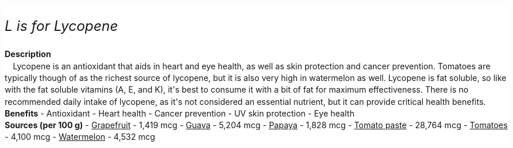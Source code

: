 <div id="L" class="table-of-contents"></div>
<br><i><font size="+2">L is for Lycopene</font></i><br><br>
<b>Description</b><br>
&emsp;Lycopene is an antioxidant that aids in heart and eye health, as well as skin protection and cancer prevention.  Tomatoes are typically though of as the richest source of lycopene, but it is also very high in watermelon as well.  Lycopene is fat soluble, so like with the fat soluble vitamins (A, E, and K), it's best to consume it with a bit of fat for maximum effectiveness.  There is no recommended daily intake of lycopene, as it's not considered an essential nutrient, but it can provide critical health benefits.

<br>
<b>Benefits</b>
- Antioxidant
- Heart health
- Cancer prevention
- UV skin protection
- Eye health

<br>
<b>Sources (per 100 g)</b>
- <a href="https://www.nutritionvalue.org/Grapefruit%2C_raw_61101010_nutritional_value.html?size=100+g">Grapefruit</a> - 1,419 mcg
- <a href="https://www.nutritionvalue.org/Guava%2C_raw_63125010_nutritional_value.html?size=100+g">Guava</a> - 5,204 mcg
- <a href="https://www.nutritionvalue.org/Papayas%2C_raw_nutritional_value.html?size=100+g">Papaya</a> - 1,828 mcg
- <a href="https://www.nutritionvalue.org/Tomato_products%2C_without_salt_added%2C_paste%2C_canned_nutritional_value.html?size=100+g">Tomato paste</a> - 28,764 mcg
- <a href="https://www.nutritionvalue.org/Tomatoes%2C_raw%2C_grape_321360_nutritional_value.html?size=100+g">Tomatoes</a> - 4,100 mcg
- <a href="https://www.nutritionvalue.org/Watermelon%2C_raw_nutritional_value.html?size=100+g">Watermelon</a> - 4,532 mcg